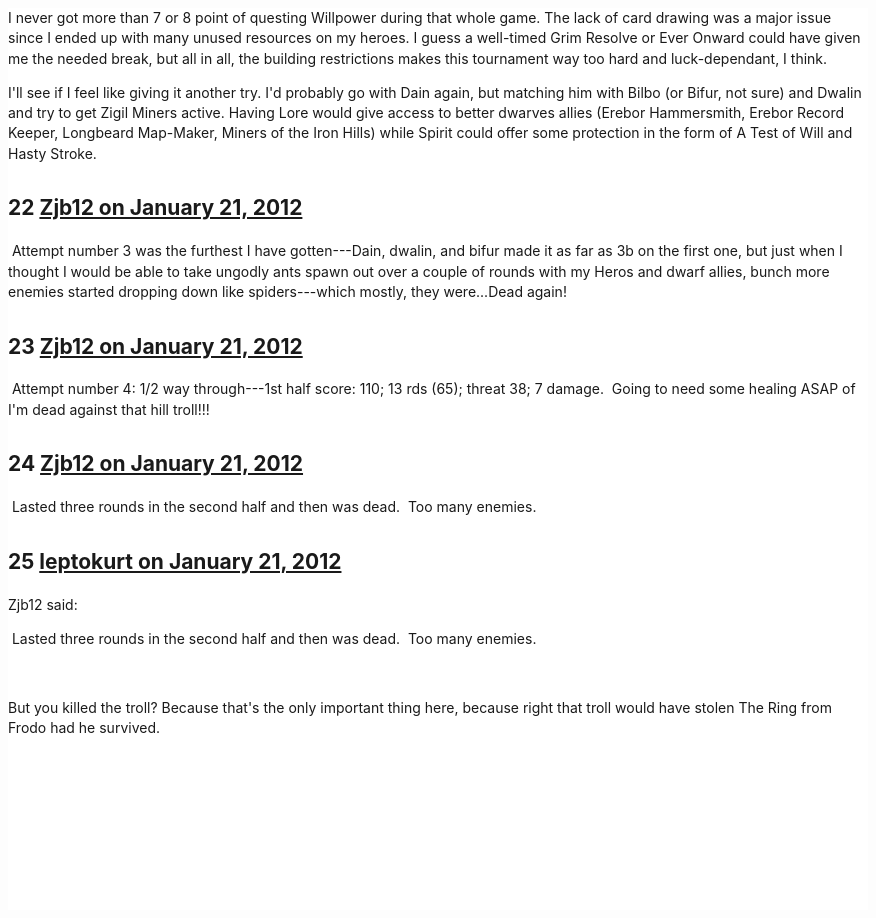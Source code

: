 I never got more than 7 or 8 point of questing Willpower during that whole game. The lack of card drawing was a major issue since I ended up with many unused resources on my heroes. I guess a well-timed Grim Resolve or Ever Onward could have given me the needed break, but all in all, the building restrictions makes this tournament way too hard and luck-dependant, I think.

I'll see if I feel like giving it another try. I'd probably go with Dain again, but matching him with Bilbo (or Bifur, not sure) and Dwalin and try to get Zigil Miners active. Having Lore would give access to better dwarves allies (Erebor Hammersmith, Erebor Record Keeper, Longbeard Map-Maker, Miners of the Iron Hills) while Spirit could offer some protection in the form of A Test of Will and Hasty Stroke.

## 22 [Zjb12 on January 21, 2012](https://community.fantasyflightgames.com/topic/59291-zjb1248-hour-weekend-tournament/?do=findComment&comment=582814)

 Attempt number 3 was the furthest I have gotten---Dain, dwalin, and bifur made it as far as 3b on the first one, but just when I thought I would be able to take ungodly ants spawn out over a couple of rounds with my Heros and dwarf allies, bunch more enemies started dropping down like spiders---which mostly, they were...Dead again!

## 23 [Zjb12 on January 21, 2012](https://community.fantasyflightgames.com/topic/59291-zjb1248-hour-weekend-tournament/?do=findComment&comment=582829)

 Attempt number 4: 1/2 way through---1st half score: 110; 13 rds (65); threat 38; 7 damage.  Going to need some healing ASAP of I'm dead against that hill troll!!!

## 24 [Zjb12 on January 21, 2012](https://community.fantasyflightgames.com/topic/59291-zjb1248-hour-weekend-tournament/?do=findComment&comment=582836)

 Lasted three rounds in the second half and then was dead.  Too many enemies.

## 25 [leptokurt on January 21, 2012](https://community.fantasyflightgames.com/topic/59291-zjb1248-hour-weekend-tournament/?do=findComment&comment=582838)

Zjb12 said:

 Lasted three rounds in the second half and then was dead.  Too many enemies.



 

But you killed the troll? Because that's the only important thing here, because right that troll would have stolen The Ring from Frodo had he survived.

 

 

 

 

 
